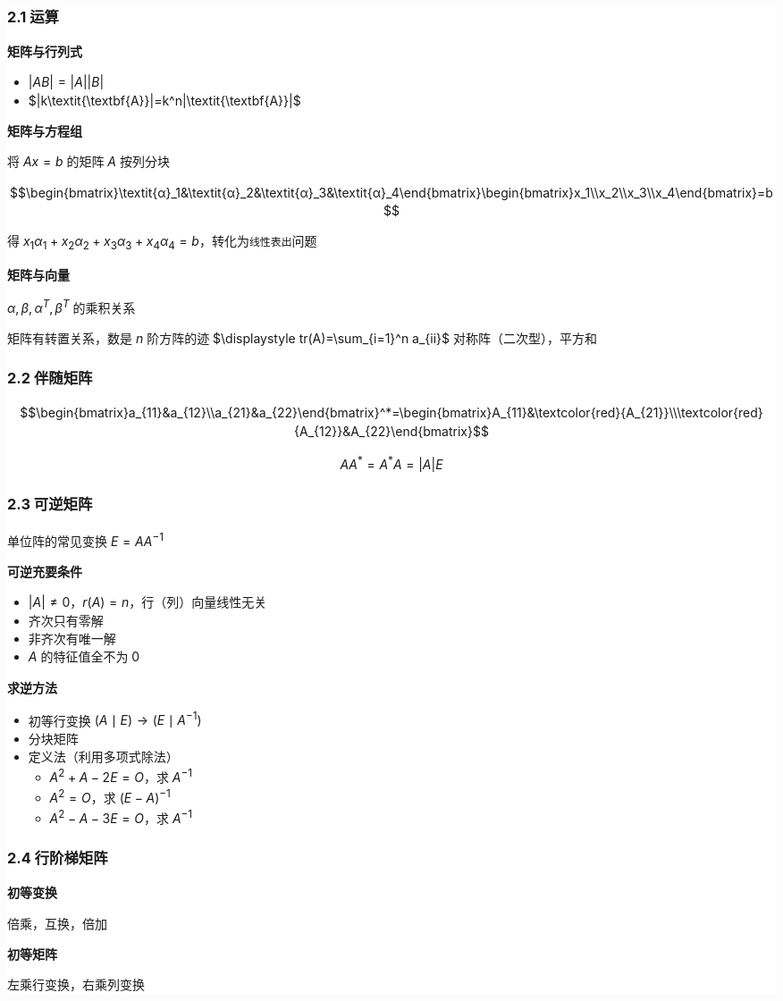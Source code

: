 ### 2.1 运算

**矩阵与行列式**

- $|AB|=|A||B|$
- $|k\textit{\textbf{A}}|=k^n|\textit{\textbf{A}}|$

**矩阵与方程组**

将 $Ax=b$ 的矩阵 $A$ 按列分块

$$\begin{bmatrix}\textit{α}_1&\textit{α}_2&\textit{α}_3&\textit{α}_4\end{bmatrix}\begin{bmatrix}x_1\\x_2\\x_3\\x_4\end{bmatrix}=b$$

得 $x_1\textit{α}_1+x_2\textit{α}_2+x_3\textit{α}_3+x_4\textit{α}_4=b$，转化为`线性表出`问题

**矩阵与向量**

$\textit{α},\textit{β},\textit{α}^T,\textit{β}^T$ 的乘积关系

矩阵有转置关系，数是 $n$ 阶方阵的迹 $\displaystyle tr(A)=\sum_{i=1}^n a_{ii}$
对称阵（二次型），平方和

### 2.2 伴随矩阵

$$\begin{bmatrix}a_{11}&a_{12}\\a_{21}&a_{22}\end{bmatrix}^*=\begin{bmatrix}A_{11}&\textcolor{red}{A_{21}}\\\textcolor{red}{A_{12}}&A_{22}\end{bmatrix}$$

$$AA^*=A^*A=|A|E$$

### 2.3 可逆矩阵

单位阵的常见变换 $E=AA^{-1}$

**可逆充要条件**

- $|A|\ne0$，$r(A)=n$，行（列）向量线性无关
- 齐次只有零解
- 非齐次有唯一解
- $A$ 的特征值全不为 $0$

**求逆方法**

- 初等行变换 $(A \mid E) \rightarrow (E \mid A^{-1})$
- 分块矩阵
- 定义法（利用多项式除法）
  - $A^2+A-2E=O$，求 $A^{-1}$
  - $A^2=O$，求 $(E-A)^{-1}$
  - $A^2-A-3E=O$，求 $A^{-1}$

### 2.4 行阶梯矩阵

**初等变换**

倍乘，互换，倍加

**初等矩阵**

左乘行变换，右乘列变换
